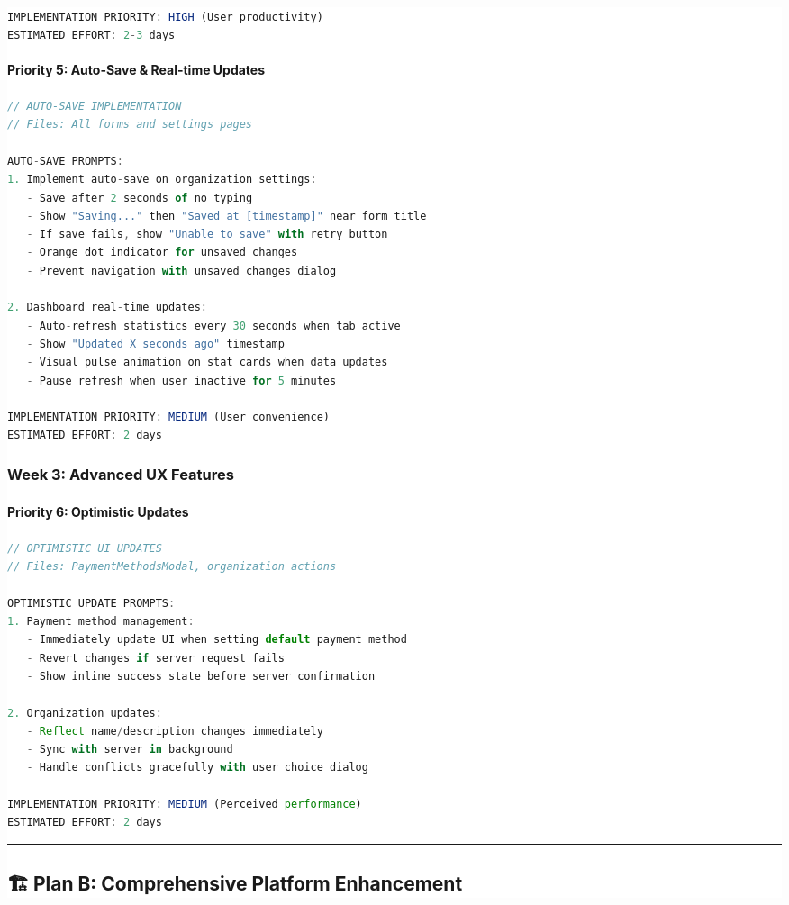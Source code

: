 ```typescript
IMPLEMENTATION PRIORITY: HIGH (User productivity)
ESTIMATED EFFORT: 2-3 days
```

#### **Priority 5: Auto-Save & Real-time Updates**
```typescript
// AUTO-SAVE IMPLEMENTATION
// Files: All forms and settings pages

AUTO-SAVE PROMPTS:
1. Implement auto-save on organization settings:
   - Save after 2 seconds of no typing
   - Show "Saving..." then "Saved at [timestamp]" near form title
   - If save fails, show "Unable to save" with retry button
   - Orange dot indicator for unsaved changes
   - Prevent navigation with unsaved changes dialog

2. Dashboard real-time updates:
   - Auto-refresh statistics every 30 seconds when tab active
   - Show "Updated X seconds ago" timestamp
   - Visual pulse animation on stat cards when data updates
   - Pause refresh when user inactive for 5 minutes

IMPLEMENTATION PRIORITY: MEDIUM (User convenience)
ESTIMATED EFFORT: 2 days
```

### **Week 3: Advanced UX Features**

#### **Priority 6: Optimistic Updates**
```typescript
// OPTIMISTIC UI UPDATES
// Files: PaymentMethodsModal, organization actions

OPTIMISTIC UPDATE PROMPTS:
1. Payment method management:
   - Immediately update UI when setting default payment method
   - Revert changes if server request fails
   - Show inline success state before server confirmation

2. Organization updates:
   - Reflect name/description changes immediately
   - Sync with server in background
   - Handle conflicts gracefully with user choice dialog

IMPLEMENTATION PRIORITY: MEDIUM (Perceived performance)
ESTIMATED EFFORT: 2 days
```

---

## 🏗️ **Plan B: Comprehensive Platform Enhancement**
